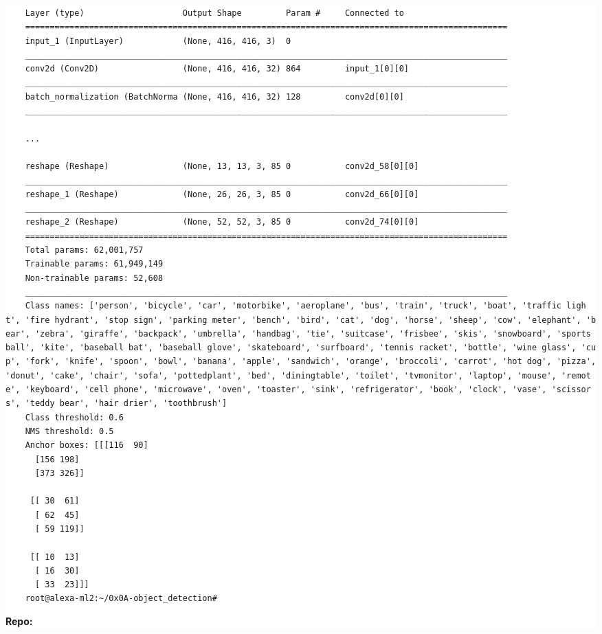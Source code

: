 ```
    Layer (type)                    Output Shape         Param #     Connected to                     
    ==================================================================================================
    input_1 (InputLayer)            (None, 416, 416, 3)  0                                            
    __________________________________________________________________________________________________
    conv2d (Conv2D)                 (None, 416, 416, 32) 864         input_1[0][0]                    
    __________________________________________________________________________________________________
    batch_normalization (BatchNorma (None, 416, 416, 32) 128         conv2d[0][0]                     
    __________________________________________________________________________________________________

    ...

    reshape (Reshape)               (None, 13, 13, 3, 85 0           conv2d_58[0][0]                  
    __________________________________________________________________________________________________
    reshape_1 (Reshape)             (None, 26, 26, 3, 85 0           conv2d_66[0][0]                  
    __________________________________________________________________________________________________
    reshape_2 (Reshape)             (None, 52, 52, 3, 85 0           conv2d_74[0][0]                  
    ==================================================================================================
    Total params: 62,001,757
    Trainable params: 61,949,149
    Non-trainable params: 52,608
    __________________________________________________________________________________________________
    Class names: ['person', 'bicycle', 'car', 'motorbike', 'aeroplane', 'bus', 'train', 'truck', 'boat', 'traffic light', 'fire hydrant', 'stop sign', 'parking meter', 'bench', 'bird', 'cat', 'dog', 'horse', 'sheep', 'cow', 'elephant', 'bear', 'zebra', 'giraffe', 'backpack', 'umbrella', 'handbag', 'tie', 'suitcase', 'frisbee', 'skis', 'snowboard', 'sports ball', 'kite', 'baseball bat', 'baseball glove', 'skateboard', 'surfboard', 'tennis racket', 'bottle', 'wine glass', 'cup', 'fork', 'knife', 'spoon', 'bowl', 'banana', 'apple', 'sandwich', 'orange', 'broccoli', 'carrot', 'hot dog', 'pizza', 'donut', 'cake', 'chair', 'sofa', 'pottedplant', 'bed', 'diningtable', 'toilet', 'tvmonitor', 'laptop', 'mouse', 'remote', 'keyboard', 'cell phone', 'microwave', 'oven', 'toaster', 'sink', 'refrigerator', 'book', 'clock', 'vase', 'scissors', 'teddy bear', 'hair drier', 'toothbrush']
    Class threshold: 0.6
    NMS threshold: 0.5
    Anchor boxes: [[[116  90]
      [156 198]
      [373 326]]

     [[ 30  61]
      [ 62  45]
      [ 59 119]]

     [[ 10  13]
      [ 16  30]
      [ 33  23]]]
    root@alexa-ml2:~/0x0A-object_detection#
```
**Repo:**
